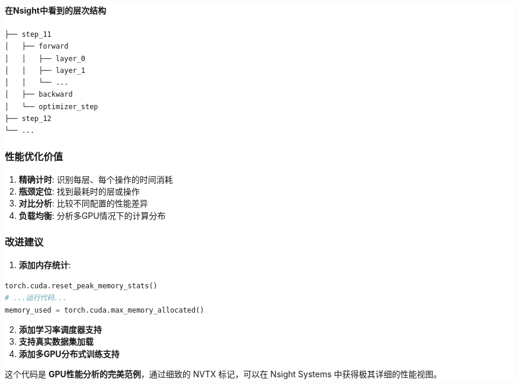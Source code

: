 #### 在Nsight中看到的层次结构
```
├── step_11
│   ├── forward
│   │   ├── layer_0
│   │   ├── layer_1
│   │   └── ...
│   ├── backward
│   └── optimizer_step
├── step_12
└── ...
```

### 性能优化价值

1. **精确计时**: 识别每层、每个操作的时间消耗
2. **瓶颈定位**: 找到最耗时的层或操作
3. **对比分析**: 比较不同配置的性能差异
4. **负载均衡**: 分析多GPU情况下的计算分布

### 改进建议

1. **添加内存统计**:
```python
torch.cuda.reset_peak_memory_stats()
# ...运行代码...
memory_used = torch.cuda.max_memory_allocated()
```

2. **添加学习率调度器支持**
3. **支持真实数据集加载**
4. **添加多GPU分布式训练支持**

这个代码是 **GPU性能分析的完美范例**，通过细致的 NVTX 标记，可以在 Nsight Systems 中获得极其详细的性能视图。